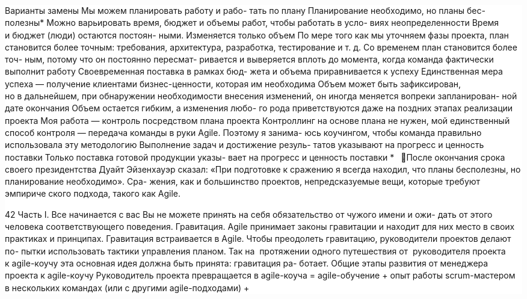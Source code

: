 Варианты замены
Мы можем планировать работу и рабо-
тать по плану
Планирование необходимо, но планы бес-
полезны*
Можно варьировать время, бюджет
и объемы работ, чтобы работать в усло-
виях неопределенности
Время и бюджет (люди) остаются постоян-
ными. Изменяется только объем
По мере того как мы уточняем фазы
проекта, план становится более точным:
требования, архитектура, разработка,
тестирование и т. д.
Со временем план становится более точ-
ным, потому что он постоянно пересмат-
ривается и выверяется вплоть до момента,
когда команда фактически выполнит работу
Своевременная поставка в рамках бюд-
жета и объема приравнивается к успеху
Единственная мера успеха — получение
клиентами бизнес-ценности, которая им
необходима
Объем может быть зафиксирован,
но в дальнейшем, при обнаружении
необходимости внесения изменений, он
иногда меняется вопреки запланирован-
ной дате окончания
Объем остается гибким, а изменения любо-
го рода приветствуются даже на поздних
этапах реализации проекта
Моя работа — контроль посредством
плана проекта
Контроллинг на основе плана не нужен, мой
единственный способ контроля — передача
команды в руки Agile. Поэтому я занима-
юсь коучингом, чтобы команда правильно
использовала эту методологию
Выполнение задач и достижение резуль-
татов указывают на прогресс и ценность
поставки
Только поставка готовой продукции указы-
вает на прогресс и ценность поставки
*  После окончания срока своего президентства Дуайт Эйзенхауэр сказал: «При подготовке
к сражению я всегда находил, что планы бесполезны, но планирование необходимо». Сра-
жения, как и большинство проектов, непредсказуемые вещи, которые требуют эмпириче­
ского подхода, такого как Agile.

42
Часть I. Все начинается с вас
Вы не можете принять на себя обязательство от чужого имени и ожи-
дать от этого человека соответствующего поведения. Гравитация.
Agile принимает законы гравитации и находит для них место в своих
практиках и принципах. Гравитация встраивается в Agile.
Чтобы преодолеть гравитацию, руководители проектов делают по-
пытки использовать тактики управления планом.
Так на  протяжении одного путешествия от  руководителя проекта
к agile-коучу эта основная идея должна быть принята: гравитация ра-
ботает.
Общие этапы развития от менеджера
проекта к agile-коучу
Руководитель проекта превращается в agile-коуча = agile-обучение +
опыт работы scrum-мастером в нескольких командах
(или с другими agile-подходами) +